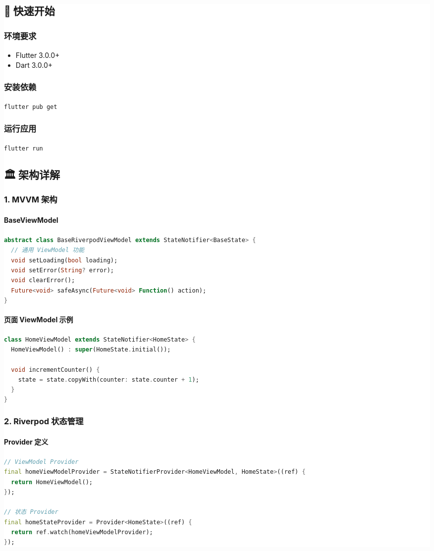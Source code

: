 ## 🚀 快速开始

### 环境要求

- Flutter 3.0.0+
- Dart 3.0.0+

### 安装依赖

```bash
flutter pub get
```

### 运行应用

```bash
flutter run
```

## 🏛️ 架构详解

### 1. MVVM 架构

#### BaseViewModel
```dart
abstract class BaseRiverpodViewModel extends StateNotifier<BaseState> {
  // 通用 ViewModel 功能
  void setLoading(bool loading);
  void setError(String? error);
  void clearError();
  Future<void> safeAsync(Future<void> Function() action);
}
```

#### 页面 ViewModel 示例
```dart
class HomeViewModel extends StateNotifier<HomeState> {
  HomeViewModel() : super(HomeState.initial());

  void incrementCounter() {
    state = state.copyWith(counter: state.counter + 1);
  }
}
```

### 2. Riverpod 状态管理

#### Provider 定义
```dart
// ViewModel Provider
final homeViewModelProvider = StateNotifierProvider<HomeViewModel, HomeState>((ref) {
  return HomeViewModel();
});

// 状态 Provider
final homeStateProvider = Provider<HomeState>((ref) {
  return ref.watch(homeViewModelProvider);
});
```
